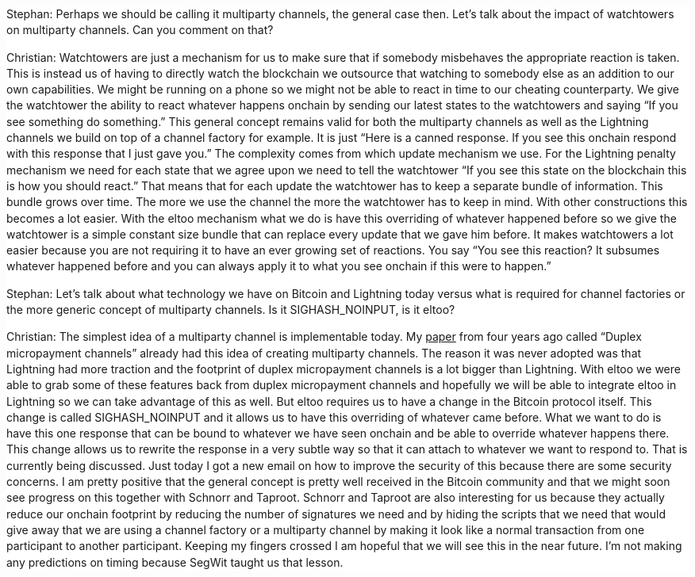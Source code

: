 Stephan: Perhaps we should be calling it multiparty channels, the
general case then. Let’s talk about the impact of watchtowers on
multiparty channels. Can you comment on that?

Christian: Watchtowers are just a mechanism for us to make sure that if
somebody misbehaves the appropriate reaction is taken. This is instead
us of having to directly watch the blockchain we outsource that watching
to somebody else as an addition to our own capabilities. We might be
running on a phone so we might not be able to react in time to our
cheating counterparty. We give the watchtower the ability to react
whatever happens onchain by sending our latest states to the watchtowers
and saying “If you see something do something.” This general concept
remains valid for both the multiparty channels as well as the Lightning
channels we build on top of a channel factory for example. It is just
“Here is a canned response. If you see this onchain respond with this
response that I just gave you.” The complexity comes from which update
mechanism we use. For the Lightning penalty mechanism we need for each
state that we agree upon we need to tell the watchtower “If you see this
state on the blockchain this is how you should react.” That means that
for each update the watchtower has to keep a separate bundle of
information. This bundle grows over time. The more we use the channel
the more the watchtower has to keep in mind. With other constructions
this becomes a lot easier. With the eltoo mechanism what we do is have
this overriding of whatever happened before so we give the watchtower is
a simple constant size bundle that can replace every update that we gave
him before. It makes watchtowers a lot easier because you are not
requiring it to have an ever growing set of reactions. You say “You see
this reaction? It subsumes whatever happened before and you can always
apply it to what you see onchain if this were to happen.”

Stephan: Let’s talk about what technology we have on Bitcoin and
Lightning today versus what is required for channel factories or the
more generic concept of multiparty channels. Is it SIGHASH_NOINPUT, is
it eltoo?

Christian: The simplest idea of a multiparty channel is implementable
today. My
[paper](https://tik-old.ee.ethz.ch/file//716b955c130e6c703fac336ea17b1670/duplex-micropayment-channels.pdf)
from four years ago called “Duplex micropayment channels” already had
this idea of creating multiparty channels. The reason it was never
adopted was that Lightning had more traction and the footprint of duplex
micropayment channels is a lot bigger than Lightning. With eltoo we were
able to grab some of these features back from duplex micropayment
channels and hopefully we will be able to integrate eltoo in Lightning
so we can take advantage of this as well. But eltoo requires us to have
a change in the Bitcoin protocol itself. This change is called
SIGHASH_NOINPUT and it allows us to have this overriding of whatever
came before. What we want to do is have this one response that can be
bound to whatever we have seen onchain and be able to override whatever
happens there. This change allows us to rewrite the response in a very
subtle way so that it can attach to whatever we want to respond to. That
is currently being discussed. Just today I got a new email on how to
improve the security of this because there are some security concerns. I
am pretty positive that the general concept is pretty well received in
the Bitcoin community and that we might soon see progress on this
together with Schnorr and Taproot. Schnorr and Taproot are also
interesting for us because they actually reduce our onchain footprint by
reducing the number of signatures we need and by hiding the scripts that
we need that would give away that we are using a channel factory or a
multiparty channel by making it look like a normal transaction from one
participant to another participant. Keeping my fingers crossed I am
hopeful that we will see this in the near future. I’m not making any
predictions on timing because SegWit taught us that lesson.
